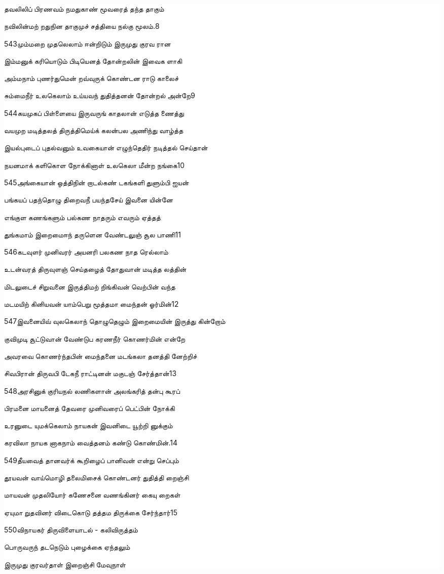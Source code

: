 தவலிலிப் பிரணவம் நமதுகாண் மூவரைத் தந்த தாகும்  

நவிலின்மற் றதுநின தாகுமுச் சத்தியை நல்கு மூலம்.8

 543மும்மறை முதலெலாம் ஈன்றிடும் இருமுது குரவ ரான  

இம்மனுக் கரியொடும் பிடியெனத் தோன்றலின் இவைக ளாகி  

அம்மநாம் புணர்துமென் றவ்வுருக் கொண்டன ராடு காலைச்  

சும்மைநீர் உலகெலாம் உய்யவந் துதித்தனன் தோன்றல் அன்றே9

 544கயமுகப் பிள்ளையை இருவருங் காதலான் எடுத்த ணைத்து  

வயமுற மடித்தலத் திருத்திமெய்க் கலன்பல அணிந்து வாழ்த்த  

இயல்புடைப் புதல்வனும் உவகையான் எழுந்தெதிர் நடித்தல் செய்தான்  

நயனமாக் களிகொள நோக்கினாள் உலகெலா மீன்ற நங்கை10

 545அங்கையான் ஒத்திநின் றாடல்கண் டகங்களி துளும்பி ஐயன்  

பங்கயப் பதந்தொழு திறைவநீ பயந்தசேய் இவனை யின்னே  

எங்குள கணங்களும் பல்கண நாதரும் எவரும் ஏத்தத்  

துங்கமாம் இறைமைஈந் தருளென வேண்டலுஞ் சூல பாணி11

 546கடவுளர் முனிவரர் அயனரி பலகண நாத ரெல்லாம்  

உடன்வரத் திருவுளஞ் செய்தழைத் தோதுவான் மடித்த லத்தின்  

மிடலுடைச் சிறுவனை இருத்திமற் றிங்கிவன் வெற்பின் வந்த  

மடமயிற் கினியவன் யாம்பெறு மூத்தமா மைந்தன் ஓர்மின்12

 547இவனையிவ் வுலகெலாந் தொழுதெழும் இறைமையின் இருத்து கின்றோம்  

குவிமுடி சூட்டுவான் வேண்டுப கரணநீர் கொணர்மின் என்றே  

அவரவை கொணர்ந்தபின் மைந்தனை மடங்கலா தனத்தி னேற்றிச்  

சிவபிரான் திருவபி டேகநீ ராட்டினன் மகுடஞ் சேர்த்தான்13

 548அரசினுக் குரியநல் லணிகளான் அலங்கரித் தன்பு கூரப்  

பிரமனை மாயனைத் தேவரை முனிவரைப் பெட்பின் நோக்கி  

உரனுடை யுமக்கெலாம் நாயகன் இவனிடை யூற்றி னுக்கும்  

கரவிலா நாயக னாகநாம் வைத்தனம் கண்டு கொண்மின்.14

 549தீயவைத் தானவர்க் கூறிழைப் பானிவன் என்று செப்பும்  

தூயவன் வாய்மொழி தலைமிசைக் கொண்டனர் துதித்தி றைஞ்சி  

மாயவன் முதலியோர் கணேசனை வணங்கினர் கையு றைகள்  

ஏயுமா றுதவினர் விடைகொடு தத்தம திருக்கை சேர்ந்தார்15

 550விநாயகர் திருவிளையாடல் - கலிவிருத்தம்  

பொருவருந் தடநெடும் புழைக்கை ஏந்தலும்  

இருமுது குரவர்தாள் இறைஞ்சி மேவுநாள்  
